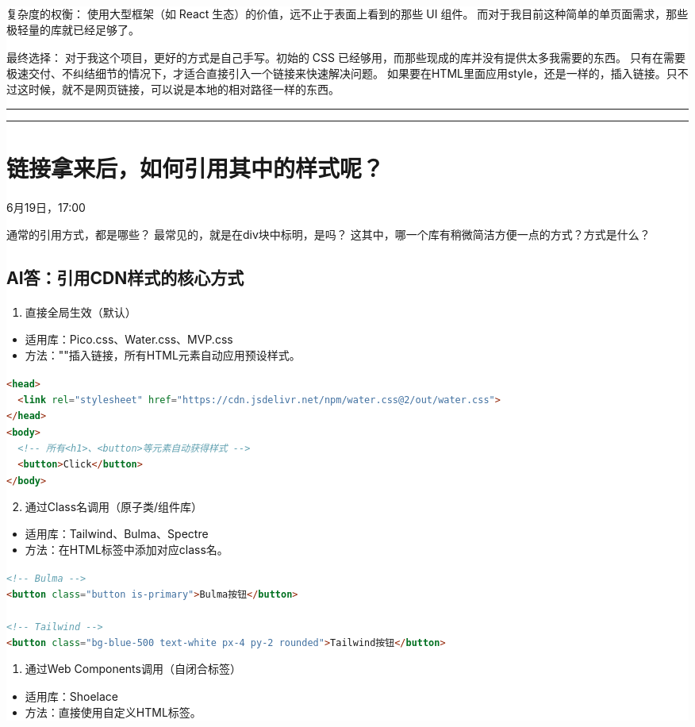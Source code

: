 复杂度的权衡： 使用大型框架（如 React 生态）的价值，远不止于表面上看到的那些 UI 组件。
而对于我目前这种简单的单页面需求，那些极轻量的库就已经足够了。

最终选择： 对于我这个项目，更好的方式是自己手写。初始的 CSS 已经够用，而那些现成的库并没有提供太多我需要的东西。
只有在需要极速交付、不纠结细节的情况下，才适合直接引入一个链接来快速解决问题。
如果要在HTML里面应用style，还是一样的，插入链接。只不过这时候，就不是网页链接，可以说是本地的相对路径一样的东西。




-----
-----

# 链接拿来后，如何引用其中的样式呢？

6月19日，17:00

通常的引用方式，都是哪些？
最常见的，就是在div块中标明，是吗？
这其中，哪一个库有稍微简洁方便一点的方式？方式是什么？


## AI答：引用CDN样式的核心方式


1. 直接全局生效（默认）

- 适用库：Pico.css、Water.css、MVP.css
- 方法："<head>"插入链接，所有HTML元素自动应用预设样式。

```html
<head>
  <link rel="stylesheet" href="https://cdn.jsdelivr.net/npm/water.css@2/out/water.css">
</head>
<body>
  <!-- 所有<h1>、<button>等元素自动获得样式 -->
  <button>Click</button>
</body>
```

2. 通过Class名调用（原子类/组件库）

- 适用库：Tailwind、Bulma、Spectre
- 方法：在HTML标签中添加对应class名。

```html
<!-- Bulma -->
<button class="button is-primary">Bulma按钮</button>

<!-- Tailwind -->
<button class="bg-blue-500 text-white px-4 py-2 rounded">Tailwind按钮</button>
```


1. 通过Web Components调用（自闭合标签）

- 适用库：Shoelace
- 方法：直接使用自定义HTML标签。
